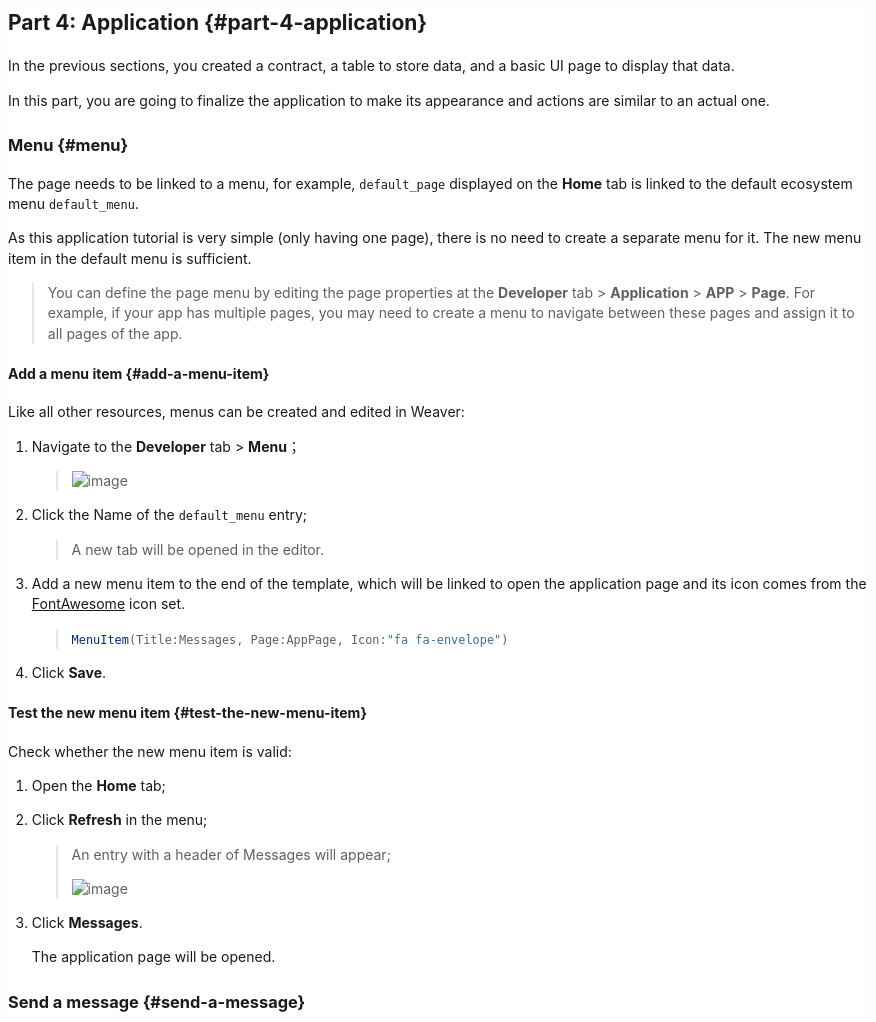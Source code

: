 ## Part 4: Application {#part-4-application}

In the previous sections, you created a contract, a table to store data, and a basic UI page to display that data.

In this part, you are going to finalize the application to make its appearance and actions are similar to an actual one.

### Menu {#menu}

The page needs to be linked to a menu, for example, `default_page` displayed on the **Home** tab is linked to the default ecosystem menu `default_menu`.

As this application tutorial is very simple (only having one page), there is no need to create a separate menu for it. The new menu item in the default menu is sufficient. 


> You can define the page menu by editing the page properties at the **Developer** tab > **Application** > **APP** > **Page**. For example, if your app has multiple pages, you may need to create a menu to navigate between these pages and assign it to all pages of the app.


#### Add a menu item {#add-a-menu-item}

Like all other resources, menus can be created and edited in Weaver:

1. Navigate to the **Developer** tab > **Menu**；

   > ![image](/app-tut-menu-list.png)

2. Click the Name of the `default_menu` entry; 

   > A new tab will be opened in the editor.

3. Add a new menu item to the end of the template, which will be linked to open the application page and its icon comes from the [FontAwesome](https://fontawesome.com/icons) icon set. 

    > ``` js
    > MenuItem(Title:Messages, Page:AppPage, Icon:"fa fa-envelope")
    > ```

4. Click **Save**.

#### Test the new menu item {#test-the-new-menu-item}

Check whether the new menu item is valid:

1. Open the **Home** tab;

2. Click **Refresh** in the menu;

    > An entry with a header of Messages will appear; 
    >
    > ![image](/app-tut-menu-messages.png)   

3. Click **Messages**.

    The application page will be opened. 

### Send a message {#send-a-message}
